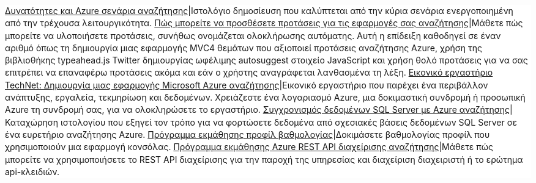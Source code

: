 [Δυνατότητες και Azure σενάρια αναζήτησης](https://azure.microsoft.com/blog/2014/08/28/azure-search-scenarios-and-capabilities/)|Ιστολόγιο δημοσίευση που καλύπτεται από την κύρια σενάρια ενεργοποιημένη από την τρέχουσα λειτουργικότητα.
[Πώς μπορείτε να προσθέσετε προτάσεις για τις εφαρμογές σας αναζήτησης](https://azure.microsoft.com/blog/2015/01/20/azure-search-how-to-add-suggestions-auto-complete-to-your-search-applications/)|Μάθετε πώς μπορείτε να υλοποιήσετε προτάσεις, συνήθως ονομάζεται ολοκλήρωσης αυτόματης. Αυτή η επίδειξη καθοδηγεί σε έναν αριθμό όπως τη δημιουργία μιας εφαρμογής MVC4 θεμάτων που αξιοποιεί προτάσεις αναζήτησης Azure, χρήση της βιβλιοθήκης typeahead.js Twitter δημιουργίας ωφέλιμης autosuggest στοιχείο JavaScript και χρήση θολό προτάσεις για να σας επιτρέπει να επαναφέρω προτάσεις ακόμα και εάν ο χρήστης αναγράφεται λανθασμένα τη λέξη.
[Εικονικό εργαστήριο TechNet: Δημιουργία μιας εφαρμογής Microsoft Azure αναζήτησης](http://go.microsoft.com/?linkid=9874663)|Εικονικό εργαστήριο που παρέχει ένα περιβάλλον ανάπτυξης, εργαλεία, τεκμηρίωση και δεδομένων. Χρειάζεστε ένα λογαριασμό Azure, μια δοκιμαστική συνδρομή ή προσωπική Azure τη συνδρομή σας, για να ολοκληρώσετε το εργαστήριο.
[Συγχρονισμός δεδομένων SQL Server με Azure αναζήτησης](https://azure.microsoft.com/blog/2014/11/10/how-to-sync-sql-server-data-with-azure-search/)|Καταχώρηση ιστολογίου που εξηγεί τον τρόπο για να φορτώσετε δεδομένα από σχεσιακές βάσεις δεδομένων SQL Server σε ένα ευρετήριο αναζήτησης Azure.
[Πρόγραμμα εκμάθησης προφίλ βαθμολογίας](search-get-started-scoring-profiles.md)|Δοκιμάσετε βαθμολογίας προφίλ που χρησιμοποιούν μια εφαρμογή κονσόλας.
[Πρόγραμμα εκμάθησης Azure REST API διαχείρισης αναζήτησης](search-get-started-management-api.md)|Μάθετε πώς μπορείτε να χρησιμοποιήσετε το REST API διαχείρισης για την παροχή της υπηρεσίας και διαχείριση διαχειριστή ή το ερώτημα api-κλειδιών.









